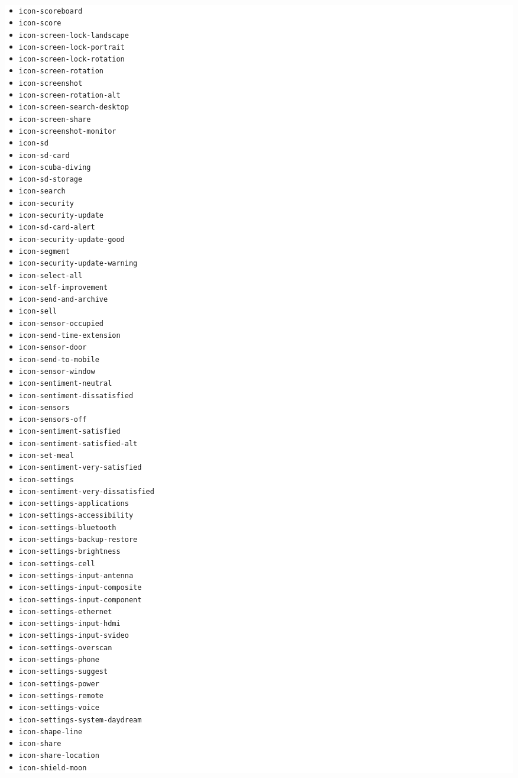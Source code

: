 - `icon-scoreboard`
- `icon-score`
- `icon-screen-lock-landscape`
- `icon-screen-lock-portrait`
- `icon-screen-lock-rotation`
- `icon-screen-rotation`
- `icon-screenshot`
- `icon-screen-rotation-alt`
- `icon-screen-search-desktop`
- `icon-screen-share`
- `icon-screenshot-monitor`
- `icon-sd`
- `icon-sd-card`
- `icon-scuba-diving`
- `icon-sd-storage`
- `icon-search`
- `icon-security`
- `icon-security-update`
- `icon-sd-card-alert`
- `icon-security-update-good`
- `icon-segment`
- `icon-security-update-warning`
- `icon-select-all`
- `icon-self-improvement`
- `icon-send-and-archive`
- `icon-sell`
- `icon-sensor-occupied`
- `icon-send-time-extension`
- `icon-sensor-door`
- `icon-send-to-mobile`
- `icon-sensor-window`
- `icon-sentiment-neutral`
- `icon-sentiment-dissatisfied`
- `icon-sensors`
- `icon-sensors-off`
- `icon-sentiment-satisfied`
- `icon-sentiment-satisfied-alt`
- `icon-set-meal`
- `icon-sentiment-very-satisfied`
- `icon-settings`
- `icon-sentiment-very-dissatisfied`
- `icon-settings-applications`
- `icon-settings-accessibility`
- `icon-settings-bluetooth`
- `icon-settings-backup-restore`
- `icon-settings-brightness`
- `icon-settings-cell`
- `icon-settings-input-antenna`
- `icon-settings-input-composite`
- `icon-settings-input-component`
- `icon-settings-ethernet`
- `icon-settings-input-hdmi`
- `icon-settings-input-svideo`
- `icon-settings-overscan`
- `icon-settings-phone`
- `icon-settings-suggest`
- `icon-settings-power`
- `icon-settings-remote`
- `icon-settings-voice`
- `icon-settings-system-daydream`
- `icon-shape-line`
- `icon-share`
- `icon-share-location`
- `icon-shield-moon`